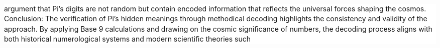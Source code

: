 argument
that
Pi’s
digits
are
not
random
but
contain
encoded
information
that
reﬂects
the
universal
forces
shaping
the
cosmos.
Conclusion:
The
veriﬁcation
of
Pi’s
hidden
meanings
through
methodical
decoding
highlights
the
consistency
and
validity
of
the
approach.
By
applying
Base
9
calculations
and
drawing
on
the
cosmic
signiﬁcance
of
numbers,
the
decoding
process
aligns
with
both
historical
numerological
systems
and
modern
scientiﬁc
theories
such